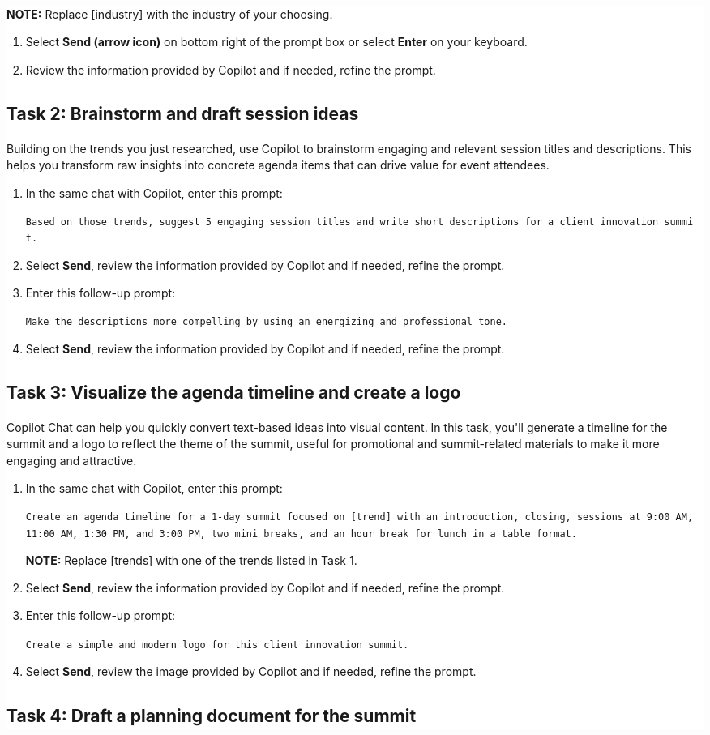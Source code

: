    **NOTE:** Replace [industry] with the industry of your choosing.

1. Select **Send (arrow icon)** on bottom right of the prompt box or select **Enter** on your keyboard. 

1. Review the information provided by Copilot and if needed, refine the prompt.

## Task 2: Brainstorm and draft session ideas 

Building on the trends you just researched, use Copilot to brainstorm engaging and relevant session titles and descriptions. This helps you transform raw insights into concrete agenda items that can drive value for event attendees.

1. In the same chat with Copilot, enter this prompt:

    ```
    Based on those trends, suggest 5 engaging session titles and write short descriptions for a client innovation summit.
    ```

1. Select **Send**, review the information provided by Copilot and if needed, refine the prompt.

1. Enter this follow-up prompt:

    ```
    Make the descriptions more compelling by using an energizing and professional tone.
    ```

1. Select **Send**, review the information provided by Copilot and if needed, refine the prompt.

## Task 3: Visualize the agenda timeline and create a logo

Copilot Chat can help you quickly convert text-based ideas into visual content. In this task, you'll generate a timeline for the summit and a logo to reflect the theme of the summit, useful for promotional and summit-related materials to make it more engaging and attractive. 

1. In the same chat with Copilot, enter this prompt:

   ```
   Create an agenda timeline for a 1-day summit focused on [trend] with an introduction, closing, sessions at 9:00 AM, 11:00 AM, 1:30 PM, and 3:00 PM, two mini breaks, and an hour break for lunch in a table format.
   ```

   **NOTE:** Replace [trends] with one of the trends listed in Task 1.

1. Select **Send**, review the information provided by Copilot and if needed, refine the prompt.

1. Enter this follow-up prompt:

   ```
   Create a simple and modern logo for this client innovation summit.
   ```

1. Select **Send**, review the image provided by Copilot and if needed, refine the prompt.

## Task 4: Draft a planning document for the summit
